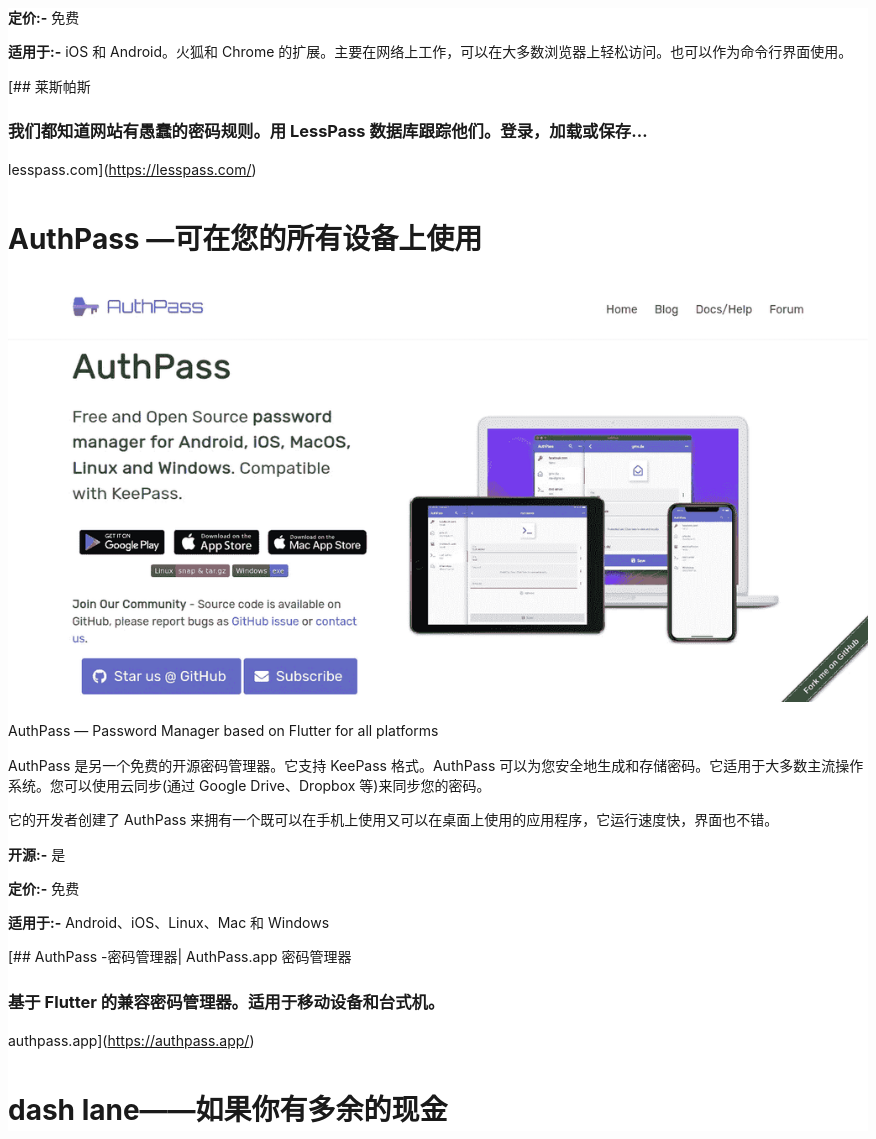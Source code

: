 **定价:-** 免费

**适用于:-** iOS 和 Android。火狐和 Chrome 的扩展。主要在网络上工作，可以在大多数浏览器上轻松访问。也可以作为命令行界面使用。

[](https://lesspass.com/) [## 莱斯帕斯

### 我们都知道网站有愚蠢的密码规则。用 LessPass 数据库跟踪他们。登录，加载或保存…

lesspass.com](https://lesspass.com/) 

# AuthPass —可在您的所有设备上使用

![](img/7f72e79bcaf5dfcbe4acf17d0640efd2.png)

AuthPass — Password Manager based on Flutter for all platforms

AuthPass 是另一个免费的开源密码管理器。它支持 KeePass 格式。AuthPass 可以为您安全地生成和存储密码。它适用于大多数主流操作系统。您可以使用云同步(通过 Google Drive、Dropbox 等)来同步您的密码。

它的开发者创建了 AuthPass 来拥有一个既可以在手机上使用又可以在桌面上使用的应用程序，它运行速度快，界面也不错。

**开源:-** 是

**定价:-** 免费

**适用于:-** Android、iOS、Linux、Mac 和 Windows

[](https://authpass.app/) [## AuthPass -密码管理器| AuthPass.app 密码管理器

### 基于 Flutter 的兼容密码管理器。适用于移动设备和台式机。

authpass.app](https://authpass.app/) 

# dash lane——如果你有多余的现金
